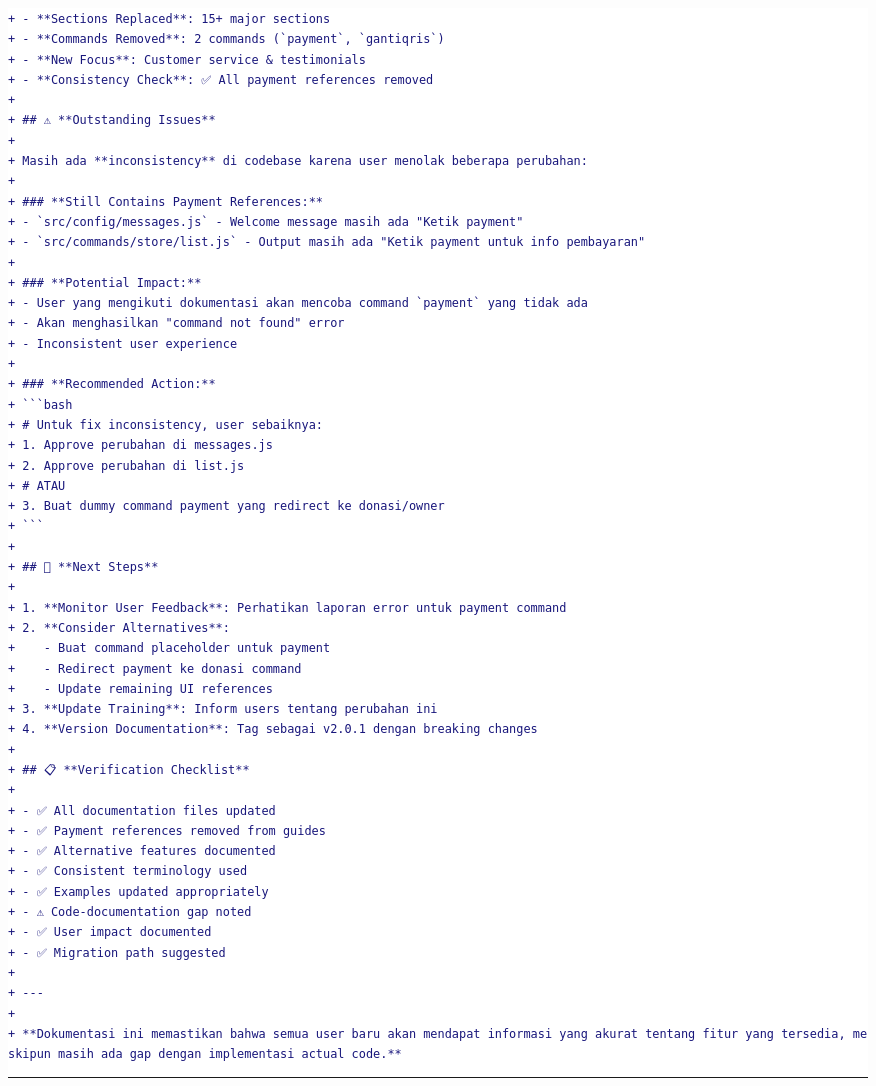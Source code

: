 ```diff
+ - **Sections Replaced**: 15+ major sections
+ - **Commands Removed**: 2 commands (`payment`, `gantiqris`)
+ - **New Focus**: Customer service & testimonials
+ - **Consistency Check**: ✅ All payment references removed
+ 
+ ## ⚠️ **Outstanding Issues**
+ 
+ Masih ada **inconsistency** di codebase karena user menolak beberapa perubahan:
+ 
+ ### **Still Contains Payment References:**
+ - `src/config/messages.js` - Welcome message masih ada "Ketik payment"
+ - `src/commands/store/list.js` - Output masih ada "Ketik payment untuk info pembayaran"
+ 
+ ### **Potential Impact:**
+ - User yang mengikuti dokumentasi akan mencoba command `payment` yang tidak ada
+ - Akan menghasilkan "command not found" error
+ - Inconsistent user experience
+ 
+ ### **Recommended Action:**
+ ```bash
+ # Untuk fix inconsistency, user sebaiknya:
+ 1. Approve perubahan di messages.js 
+ 2. Approve perubahan di list.js
+ # ATAU
+ 3. Buat dummy command payment yang redirect ke donasi/owner
+ ```
+ 
+ ## 🎯 **Next Steps**
+ 
+ 1. **Monitor User Feedback**: Perhatikan laporan error untuk payment command
+ 2. **Consider Alternatives**: 
+    - Buat command placeholder untuk payment
+    - Redirect payment ke donasi command
+    - Update remaining UI references
+ 3. **Update Training**: Inform users tentang perubahan ini
+ 4. **Version Documentation**: Tag sebagai v2.0.1 dengan breaking changes
+ 
+ ## 📋 **Verification Checklist**
+ 
+ - ✅ All documentation files updated
+ - ✅ Payment references removed from guides
+ - ✅ Alternative features documented  
+ - ✅ Consistent terminology used
+ - ✅ Examples updated appropriately
+ - ⚠️ Code-documentation gap noted
+ - ✅ User impact documented
+ - ✅ Migration path suggested
+ 
+ ---
+ 
+ **Dokumentasi ini memastikan bahwa semua user baru akan mendapat informasi yang akurat tentang fitur yang tersedia, meskipun masih ada gap dengan implementasi actual code.** 
```

---